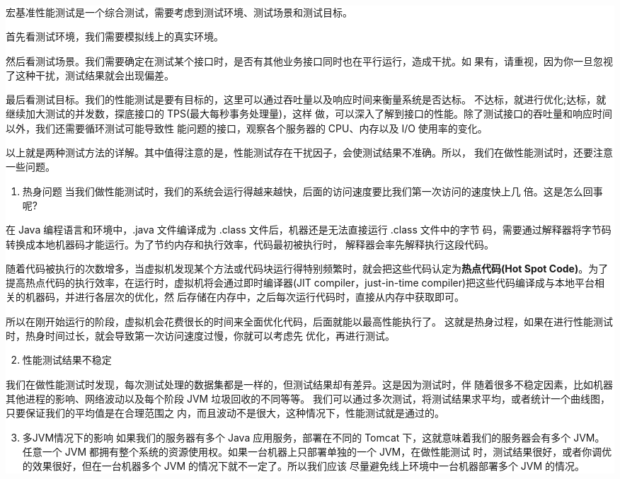宏基准性能测试是一个综合测试，需要考虑到测试环境、测试场景和测试目标。

首先看测试环境，我们需要模拟线上的真实环境。

然后看测试场景。我们需要确定在测试某个接口时，是否有其他业务接口同时也在平行运行，造成干扰。如
果有，请重视，因为你一旦忽视了这种干扰，测试结果就会出现偏差。

最后看测试目标。我们的性能测试是要有目标的，这里可以通过吞吐量以及响应时间来衡量系统是否达标。 不达标，就进行优化;达标，就继续加大测试的并发数，探底接口的 TPS(最大每秒事务处理量)，这样 做，可以深入了解到接口的性能。除了测试接口的吞吐量和响应时间以外，我们还需要循环测试可能导致性 能问题的接口，观察各个服务器的 CPU、内存以及 I/O 使用率的变化。

以上就是两种测试方法的详解。其中值得注意的是，性能测试存在干扰因子，会使测试结果不准确。所以，
我们在做性能测试时，还要注意一些问题。

1. 热身问题
当我们做性能测试时，我们的系统会运行得越来越快，后面的访问速度要比我们第一次访问的速度快上几
倍。这是怎么回事呢?

在 Java 编程语言和环境中，.java 文件编译成为 .class 文件后，机器还是无法直接运行 .class 文件中的字节 码，需要通过解释器将字节码转换成本地机器码才能运行。为了节约内存和执行效率，代码最初被执行时， 解释器会率先解释执行这段代码。

随着代码被执行的次数增多，当虚拟机发现某个方法或代码块运行得特别频繁时，就会把这些代码认定为**热点代码(Hot Spot Code)**。为了提高热点代码的执行效率，在运行时，虚拟机将会通过即时编译器(JIT compiler，just-in-time compiler)把这些代码编译成与本地平台相关的机器码，并进行各层次的优化，然
 后存储在内存中，之后每次运行代码时，直接从内存中获取即可。

所以在刚开始运行的阶段，虚拟机会花费很长的时间来全面优化代码，后面就能以最高性能执行了。
这就是热身过程，如果在进行性能测试时，热身时间过长，就会导致第一次访问速度过慢，你就可以考虑先
优化，再进行测试。

2. 性能测试结果不稳定

我们在做性能测试时发现，每次测试处理的数据集都是一样的，但测试结果却有差异。这是因为测试时，伴 随着很多不稳定因素，比如机器其他进程的影响、网络波动以及每个阶段 JVM 垃圾回收的不同等等。
我们可以通过多次测试，将测试结果求平均，或者统计一个曲线图，只要保证我们的平均值是在合理范围之
内，而且波动不是很大，这种情况下，性能测试就是通过的。

3. 多JVM情况下的影响
如果我们的服务器有多个 Java 应用服务，部署在不同的 Tomcat 下，这就意味着我们的服务器会有多个 JVM。任意一个 JVM 都拥有整个系统的资源使用权。如果一台机器上只部署单独的一个 JVM，在做性能测试 时，测试结果很好，或者你调优的效果很好，但在一台机器多个 JVM 的情况下就不一定了。所以我们应该 尽量避免线上环境中一台机器部署多个 JVM 的情况。


